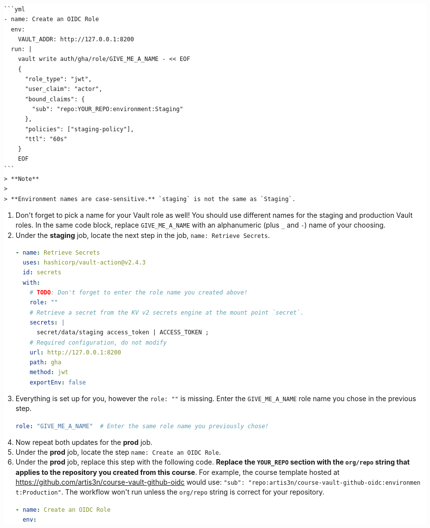    ```yml
    - name: Create an OIDC Role
      env:
        VAULT_ADDR: http://127.0.0.1:8200
      run: |
        vault write auth/gha/role/GIVE_ME_A_NAME - << EOF
        {
          "role_type": "jwt",
          "user_claim": "actor",
          "bound_claims": {
            "sub": "repo:YOUR_REPO:environment:Staging"
          },
          "policies": ["staging-policy"],
          "ttl": "60s"
        }
        EOF
    ```
    > **Note**
    >
    > **Environment names are case-sensitive.** `staging` is not the same as `Staging`.
1. Don't forget to pick a name for your Vault role as well!
You should use different names for the staging and production Vault roles.
In the same code block, replace `GIVE_ME_A_NAME` with an alphanumeric (plus `_` and `-`) name of your choosing.
1. Under the **staging** job, locate the next step in the job, `name: Retrieve Secrets`.
    ```yml
    - name: Retrieve Secrets
      uses: hashicorp/vault-action@v2.4.3
      id: secrets
      with:
        # TODO: Don't forget to enter the role name you created above!
        role: ""
        # Retrieve a secret from the KV v2 secrets engine at the mount point `secret`.
        secrets: |
          secret/data/staging access_token | ACCESS_TOKEN ;
        # Required configuration, do not modify
        url: http://127.0.0.1:8200
        path: gha
        method: jwt
        exportEnv: false
    ```
1. Everything is set up for you, however the `role: ""` is missing.
Enter the `GIVE_ME_A_NAME` role name you chose in the previous step.
    ```yml
    role: "GIVE_ME_A_NAME"  # Enter the same role name you previously chose!
    ```
1. Now repeat both updates for the **prod** job.
1. Under the **prod** job, locate the step `name: Create an OIDC Role`.
1. Under the **prod** job, replace this step with the following code.
**Replace the `YOUR_REPO` section with the `org/repo` string that applies to the repository you created from this course**.
For example, the course template hosted at <https://github.com/artis3n/course-vault-github-oidc> would use: `"sub": "repo:artis3n/course-vault-github-oidc:environment:Production"`.
The workflow won't run unless the `org/repo` string is correct for your repository.
    ```yml
    - name: Create an OIDC Role
      env: